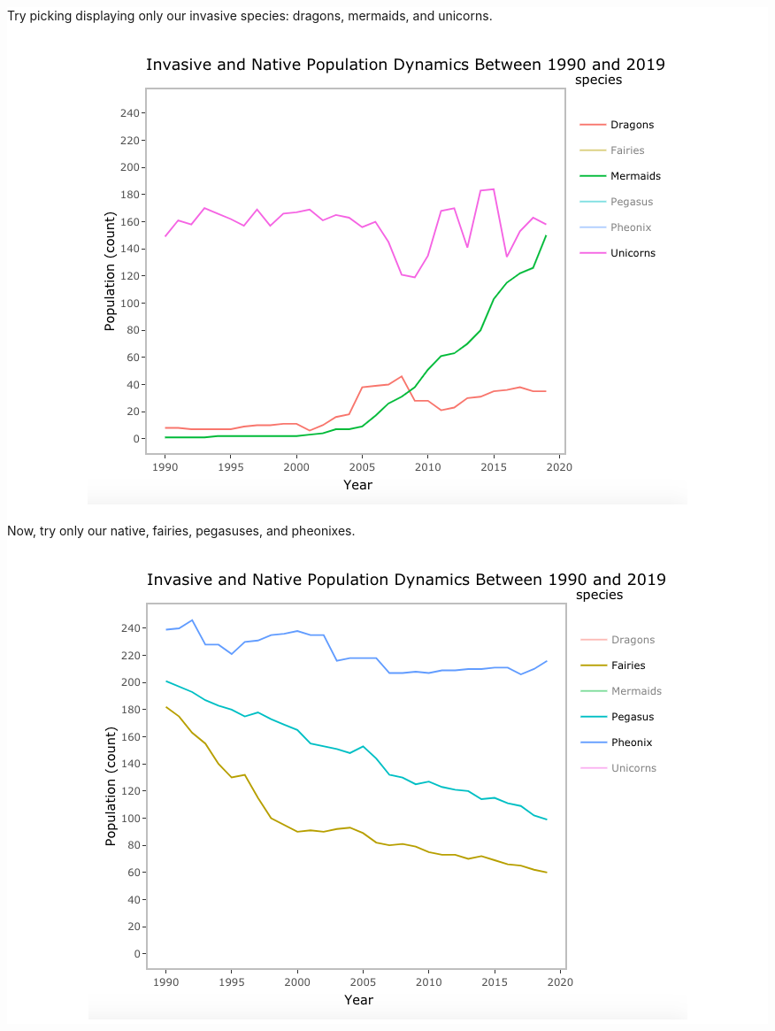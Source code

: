 Try picking displaying only our invasive species: dragons, mermaids, and unicorns.
<p align="center">
	<img src="Graphs/Invasive_Trend.png"/>
</p>

Now, try only our native, fairies, pegasuses, and pheonixes.
<p align="center">
	<img src="Graphs/Native_Trend.png"/>
</p>
